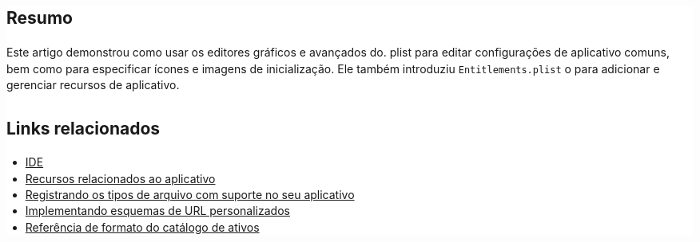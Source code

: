  <a name="Entitlements" />

## <a name="summary"></a>Resumo

Este artigo demonstrou como usar os editores gráficos e avançados do. plist para editar configurações de aplicativo comuns, bem como para especificar ícones e imagens de inicialização. Ele também introduziu `Entitlements.plist` o para adicionar e gerenciar recursos de aplicativo.

## <a name="related-links"></a>Links relacionados

- [IDE](https://github.com/xamarin/recipes/tree/master/Recipes/cross-platform/ide)
- [Recursos relacionados ao aplicativo](https://developer.apple.com/library/ios/#DOCUMENTATION/iPhone/Conceptual/iPhoneOSProgrammingGuide/App-RelatedResources/App-RelatedResources.html)
- [Registrando os tipos de arquivo com suporte no seu aplicativo](https://developer.apple.com/library/ios/#documentation/FileManagement/Conceptual/DocumentInteraction_TopicsForIOS/Articles/RegisteringtheFileTypesYourAppSupports.html)
- [Implementando esquemas de URL personalizados](https://developer.apple.com/library/ios/documentation/iPhone/Conceptual/iPhoneOSProgrammingGuide/AdvancedAppTricks/AdvancedAppTricks.html)
- [Referência de formato do catálogo de ativos](https://developer.apple.com/library/archive/documentation/Xcode/Reference/xcode_ref-Asset_Catalog_Format/index.html#//apple_ref/doc/uid/TP40015170-CH18-SW1)
